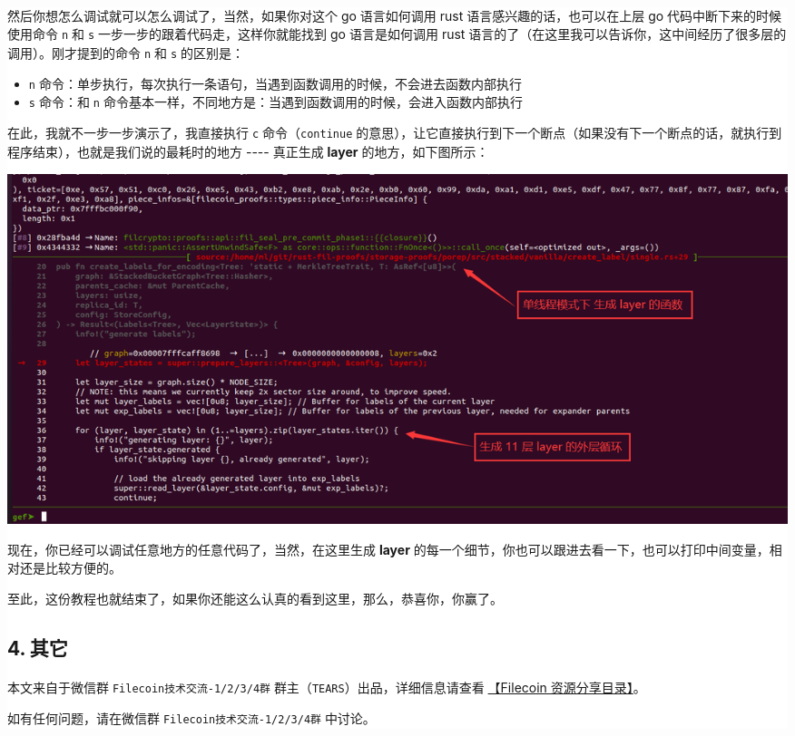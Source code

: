 然后你想怎么调试就可以怎么调试了，当然，如果你对这个 go 语言如何调用 rust 语言感兴趣的话，也可以在上层 go 代码中断下来的时候使用命令 `n` 和 `s` 一步一步的跟着代码走，这样你就能找到 go 语言是如何调用 rust 语言的了（在这里我可以告诉你，这中间经历了很多层的调用）。刚才提到的命令 `n` 和 `s` 的区别是：

- `n` 命令：单步执行，每次执行一条语句，当遇到函数调用的时候，不会进去函数内部执行
- `s` 命令：和 `n` 命令基本一样，不同地方是：当遇到函数调用的时候，会进入函数内部执行

在此，我就不一步一步演示了，我直接执行 `c` 命令（`continue` 的意思），让它直接执行到下一个断点（如果没有下一个断点的话，就执行到程序结束），也就是我们说的最耗时的地方 ---- 真正生成 **layer** 的地方，如下图所示：

![在生成layer的地方断下来](./pictures/break_in_gen_layer.png)

现在，你已经可以调试任意地方的任意代码了，当然，在这里生成 **layer** 的每一个细节，你也可以跟进去看一下，也可以打印中间变量，相对还是比较方便的。

至此，这份教程也就结束了，如果你还能这么认真的看到这里，那么，恭喜你，你赢了。


## 4. 其它

本文来自于微信群 `Filecoin技术交流-1/2/3/4群` 群主（`TEARS`）出品，详细信息请查看 [【Filecoin 资源分享目录】](https://github.com/CoinSummer/filecoin)。

如有任何问题，请在微信群 `Filecoin技术交流-1/2/3/4群` 中讨论。

